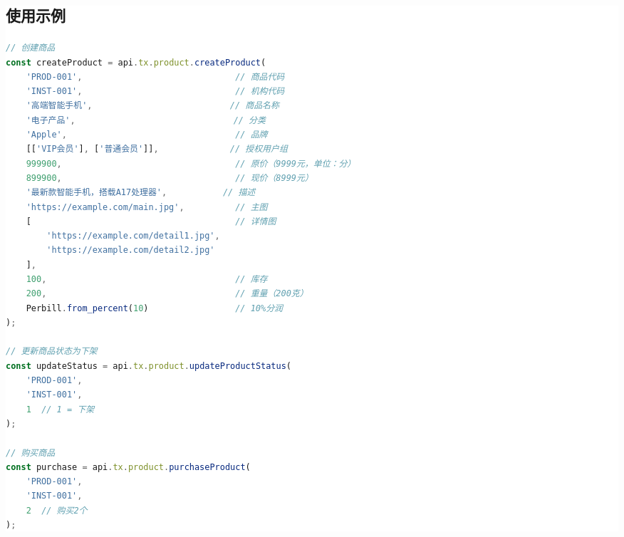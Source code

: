 ## 使用示例

```javascript
// 创建商品
const createProduct = api.tx.product.createProduct(
    'PROD-001',                              // 商品代码
    'INST-001',                              // 机构代码
    '高端智能手机',                           // 商品名称
    '电子产品',                               // 分类
    'Apple',                                 // 品牌
    [['VIP会员'], ['普通会员']],              // 授权用户组
    999900,                                  // 原价（9999元，单位：分）
    899900,                                  // 现价（8999元）
    '最新款智能手机，搭载A17处理器',           // 描述
    'https://example.com/main.jpg',          // 主图
    [                                        // 详情图
        'https://example.com/detail1.jpg',
        'https://example.com/detail2.jpg'
    ],
    100,                                     // 库存
    200,                                     // 重量（200克）
    Perbill.from_percent(10)                 // 10%分润
);

// 更新商品状态为下架
const updateStatus = api.tx.product.updateProductStatus(
    'PROD-001',
    'INST-001',
    1  // 1 = 下架
);

// 购买商品
const purchase = api.tx.product.purchaseProduct(
    'PROD-001',
    'INST-001',
    2  // 购买2个
);
``` 